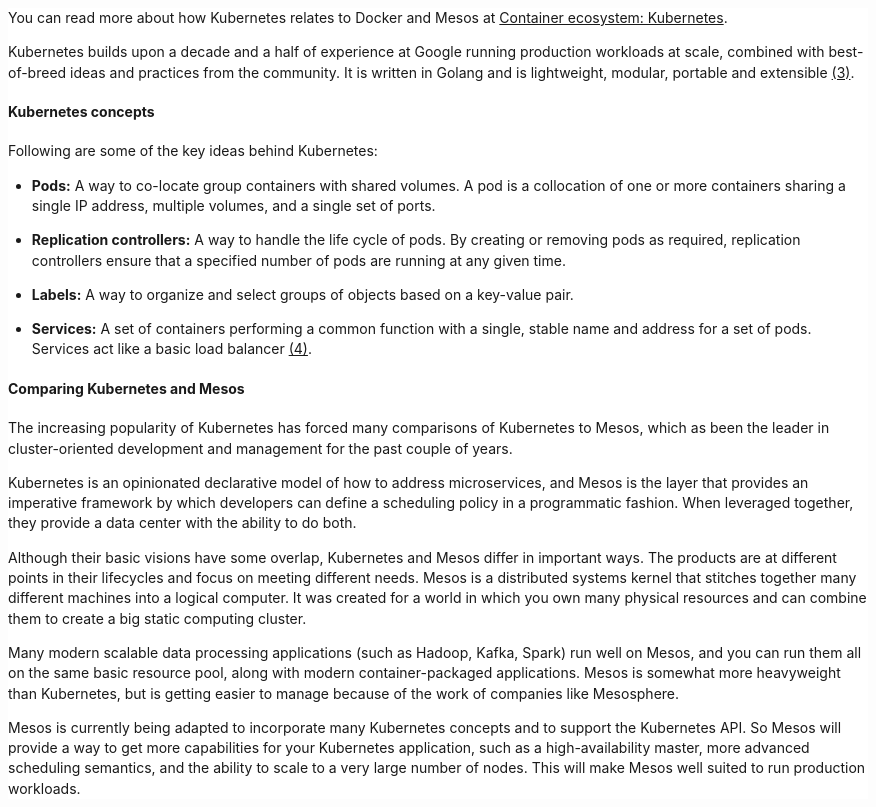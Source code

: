 You can read more about how Kubernetes relates to Docker and Mesos at
[Container ecosystem: Kubernetes](../container-ecosystem-kubernetes/).

Kubernetes builds upon a decade and a half of experience at Google running
production workloads at scale, combined with best-of-breed ideas and
practices from the community. It is written in Golang and is lightweight,
modular, portable and extensible [(3)](#resources).

#### Kubernetes concepts

Following are some of the key ideas behind Kubernetes:

- **Pods:** A way to co-locate group containers with shared
  volumes. A pod is a collocation of one or more
  containers sharing a single IP address, multiple volumes, and a
  single set of ports.

- **Replication controllers:** A way to handle the life cycle of pods.
  By creating or removing pods as required, replication controllers
  ensure that a specified number of pods are running at any given time.

- **Labels:** A way to organize and select groups of objects based on a
  key-value pair.

- **Services:** A set of containers performing a common function with a
  single, stable name and address for a set of pods. Services act like a
  basic load balancer [(4)](#resources).

#### Comparing Kubernetes and Mesos

The increasing popularity of Kubernetes has forced many comparisons of Kubernetes to
Mesos, which as been the leader in cluster-oriented development and
management for the past couple of years.

Kubernetes is an opinionated declarative model of how to address
microservices, and Mesos is the layer that provides an imperative
framework by which developers can define a scheduling policy in a
programmatic fashion. When leveraged together, they provide a
data center with the ability to do both.

Although their basic visions have some overlap,
Kubernetes and Mesos differ in important ways.
The products are at different points in their
lifecycles and focus on meeting different needs. Mesos is a distributed
systems kernel that stitches together many different machines into
a logical computer. It was created for a world in which you own many
physical resources and can combine them to create a big static computing cluster.

Many modern scalable data processing
applications (such as Hadoop, Kafka, Spark) run well on Mesos,
and you can run them all on the same basic resource pool, along
with modern container-packaged applications. Mesos is somewhat more heavyweight than
Kubernetes, but is getting easier to manage because of the work of companies like Mesosphere.

Mesos is currently being
adapted to incorporate many Kubernetes concepts and to support the
Kubernetes API. So Mesos will provide a way to get more capabilities
for your Kubernetes application, such as a high-availability master, more advanced
scheduling semantics, and the ability to scale to a very large number of
nodes. This will make Mesos well suited to run production
workloads.
